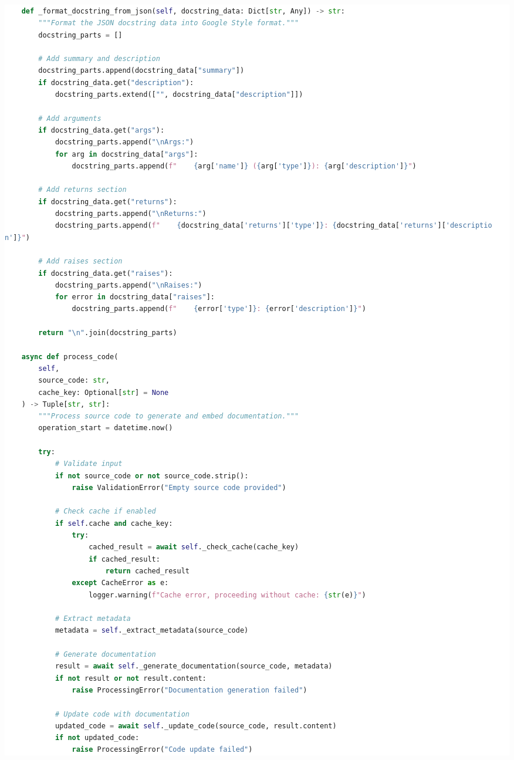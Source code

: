 ```python
    def _format_docstring_from_json(self, docstring_data: Dict[str, Any]) -> str:
        """Format the JSON docstring data into Google Style format."""
        docstring_parts = []
        
        # Add summary and description
        docstring_parts.append(docstring_data["summary"])
        if docstring_data.get("description"):
            docstring_parts.extend(["", docstring_data["description"]])

        # Add arguments
        if docstring_data.get("args"):
            docstring_parts.append("\nArgs:")
            for arg in docstring_data["args"]:
                docstring_parts.append(f"    {arg['name']} ({arg['type']}): {arg['description']}")

        # Add returns section
        if docstring_data.get("returns"):
            docstring_parts.append("\nReturns:")
            docstring_parts.append(f"    {docstring_data['returns']['type']}: {docstring_data['returns']['description']}")

        # Add raises section
        if docstring_data.get("raises"):
            docstring_parts.append("\nRaises:")
            for error in docstring_data["raises"]:
                docstring_parts.append(f"    {error['type']}: {error['description']}")

        return "\n".join(docstring_parts)

    async def process_code(
        self,
        source_code: str,
        cache_key: Optional[str] = None
    ) -> Tuple[str, str]:
        """Process source code to generate and embed documentation."""
        operation_start = datetime.now()

        try:
            # Validate input
            if not source_code or not source_code.strip():
                raise ValidationError("Empty source code provided")

            # Check cache if enabled
            if self.cache and cache_key:
                try:
                    cached_result = await self._check_cache(cache_key)
                    if cached_result:
                        return cached_result
                except CacheError as e:
                    logger.warning(f"Cache error, proceeding without cache: {str(e)}")

            # Extract metadata
            metadata = self._extract_metadata(source_code)

            # Generate documentation
            result = await self._generate_documentation(source_code, metadata)
            if not result or not result.content:
                raise ProcessingError("Documentation generation failed")

            # Update code with documentation
            updated_code = await self._update_code(source_code, result.content)
            if not updated_code:
                raise ProcessingError("Code update failed")
```